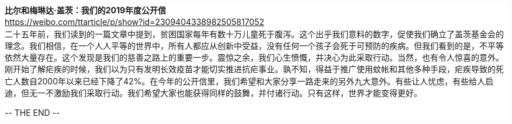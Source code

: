 **比尔和梅琳达·盖茨：我们的2019年度公开信**  
https://weibo.com/ttarticle/p/show?id=2309404338982505817052  
二十五年前，我们读到的一篇文章中提到，贫困国家每年有数十万儿童死于腹泻。这个出乎我们意料的数字，促使我们确立了盖茨基金会的理念。我们相信，在一个人人平等的世界中，所有人都应从创新中受益，没有任何一个孩子会死于可预防的疾病。但我们看到的是，不平等依然大量存在。这个发现是我们的慈善之路上的重要一步。震惊之余，我们心生愤慨，并决心为此采取行动。当然，也有令人惊喜的意外。刚开始了解疟疾的时候，我们以为只有发明长效疫苗才能切实推进抗疟事业。孰不知，得益于推广使用蚊帐和其他多种手段，疟疾导致的死亡人数自2000年以来已经下降了42%。在今年的公开信里，我们希望和大家分享一路走来的另外九大意外。有些让人忧虑，有些给人启迪，但无一不激励我们采取行动。我们希望大家也能获得同样的鼓舞，并付诸行动。只有这样，世界才能变得更好。

-- THE END --